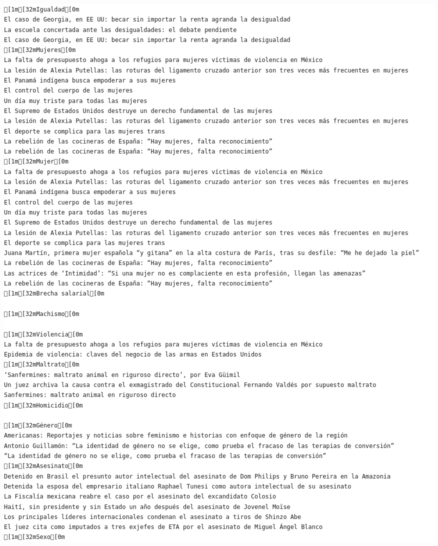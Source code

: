 
    [1m[32mIgualdad[0m
    El caso de Georgia, en EE UU: becar sin importar la renta agranda la desigualdad
    La escuela concertada ante las desigualdades: el debate pendiente
    El caso de Georgia, en EE UU: becar sin importar la renta agranda la desigualdad
    [1m[32mMujeres[0m
    La falta de presupuesto ahoga a los refugios para mujeres víctimas de violencia en México
    La lesión de Alexia Putellas: las roturas del ligamento cruzado anterior son tres veces más frecuentes en mujeres 
    El Panamá indígena busca empoderar a sus mujeres
    El control del cuerpo de las mujeres
    Un día muy triste para todas las mujeres
    El Supremo de Estados Unidos destruye un derecho fundamental de las mujeres
    La lesión de Alexia Putellas: las roturas del ligamento cruzado anterior son tres veces más frecuentes en mujeres 
    El deporte se complica para las mujeres trans
    La rebelión de las cocineras de España: “Hay mujeres, falta reconocimiento”
    La rebelión de las cocineras de España: “Hay mujeres, falta reconocimiento”
    [1m[32mMujer[0m
    La falta de presupuesto ahoga a los refugios para mujeres víctimas de violencia en México
    La lesión de Alexia Putellas: las roturas del ligamento cruzado anterior son tres veces más frecuentes en mujeres 
    El Panamá indígena busca empoderar a sus mujeres
    El control del cuerpo de las mujeres
    Un día muy triste para todas las mujeres
    El Supremo de Estados Unidos destruye un derecho fundamental de las mujeres
    La lesión de Alexia Putellas: las roturas del ligamento cruzado anterior son tres veces más frecuentes en mujeres 
    El deporte se complica para las mujeres trans
    Juana Martín, primera mujer española “y gitana” en la alta costura de París, tras su desfile: “Me he dejado la piel”
    La rebelión de las cocineras de España: “Hay mujeres, falta reconocimiento”
    Las actrices de ‘Intimidad’: “Si una mujer no es complaciente en esta profesión, llegan las amenazas”
    La rebelión de las cocineras de España: “Hay mujeres, falta reconocimiento”
    [1m[32mBrecha salarial[0m
    
    [1m[32mMachismo[0m
    
    [1m[32mViolencia[0m
    La falta de presupuesto ahoga a los refugios para mujeres víctimas de violencia en México
    Epidemia de violencia: claves del negocio de las armas en Estados Unidos
    [1m[32mMaltrato[0m
    ‘Sanfermines: maltrato animal en riguroso directo’, por Eva Güimil
    Un juez archiva la causa contra el exmagistrado del Constitucional Fernando Valdés por supuesto maltrato 
    Sanfermines: maltrato animal en riguroso directo
    [1m[32mHomicidio[0m
    
    [1m[32mGénero[0m
    Americanas: Reportajes y noticias sobre feminismo e historias con enfoque de género de la región
    Antonio Guillamón: “La identidad de género no se elige, como prueba el fracaso de las terapias de conversión”
    “La identidad de género no se elige, como prueba el fracaso de las terapias de conversión”
    [1m[32mAsesinato[0m
    Detenido en Brasil el presunto autor intelectual del asesinato de Dom Philips y Bruno Pereira en la Amazonia
    Detenida la esposa del empresario italiano Raphael Tunesi como autora intelectual de su asesinato
    La Fiscalía mexicana reabre el caso por el asesinato del excandidato Colosio
    Haití, sin presidente y sin Estado un año después del asesinato de Jovenel Moïse
    Los principales líderes internacionales condenan el asesinato a tiros de Shinzo Abe
    El juez cita como imputados a tres exjefes de ETA por el asesinato de Miguel Ángel Blanco
    [1m[32mSexo[0m
    